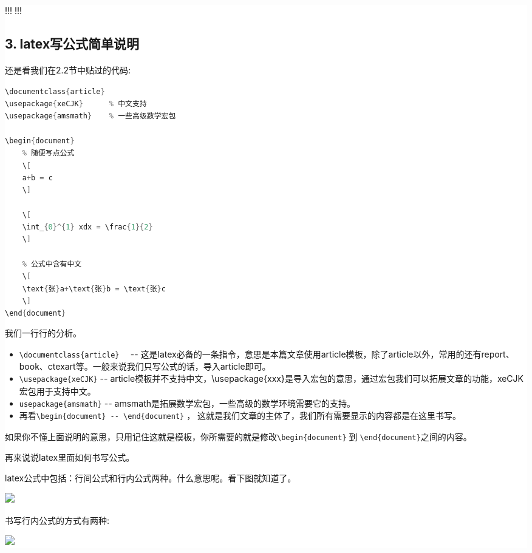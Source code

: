 <iframe id="spkj"  src="//player.bilibili.com/player.html?aid=54188330&cid=94790979&page=1" scrolling="no" border="0" frameborder="no" framespacing="0" width=100% allowfullscreen="true"> </iframe>
!!!
<script type="text/javascript">  
document.getElementById("spkj").style.height=document.getElementById("spkj").scrollWidth*0.76+"px";
</script>
!!!


## 3. latex写公式简单说明

还是看我们在2.2节中贴过的代码:

```C
\documentclass{article}
\usepackage{xeCJK}		% 中文支持
\usepackage{amsmath}	% 一些高级数学宏包

\begin{document}
	% 随便写点公式
	\[
	a+b = c
	\]
	
	\[
	\int_{0}^{1} xdx = \frac{1}{2} 
	\]
	
	% 公式中含有中文
	\[
	\text{张}a+\text{张}b = \text{张}c
	\]
\end{document}
```

我们一行行的分析。

- `\documentclass{article}  ` -- 这是latex必备的一条指令，意思是本篇文章使用article模板，除了article以外，常用的还有report、book、ctexart等。一般来说我们只写公式的话，导入article即可。
- `\usepackage{xeCJK}` -- article模板并不支持中文，\usepackage{xxx}是导入宏包的意思，通过宏包我们可以拓展文章的功能，xeCJK宏包用于支持中文。
- `usepackage{amsmath}` -- amsmath是拓展数学宏包，一些高级的数学环境需要它的支持。
- 再看`\begin{document} -- \end{document}` ， 这就是我们文章的主体了，我们所有需要显示的内容都是在这里书写。

如果你不懂上面说明的意思，只用记住这就是模板，你所需要的就是修改`\begin{document}` 到 `\end{document}`之间的内容。

再来说说latex里面如何书写公式。

latex公式中包括：行间公式和行内公式两种。什么意思呢。看下图就知道了。

![](https://pic.superbed.cn/item/5cfbad02451253d178d94931.png)

书写行内公式的方式有两种:

![](https://pic3.superbed.cn/item/5cfbad03451253d178d94962.png)
